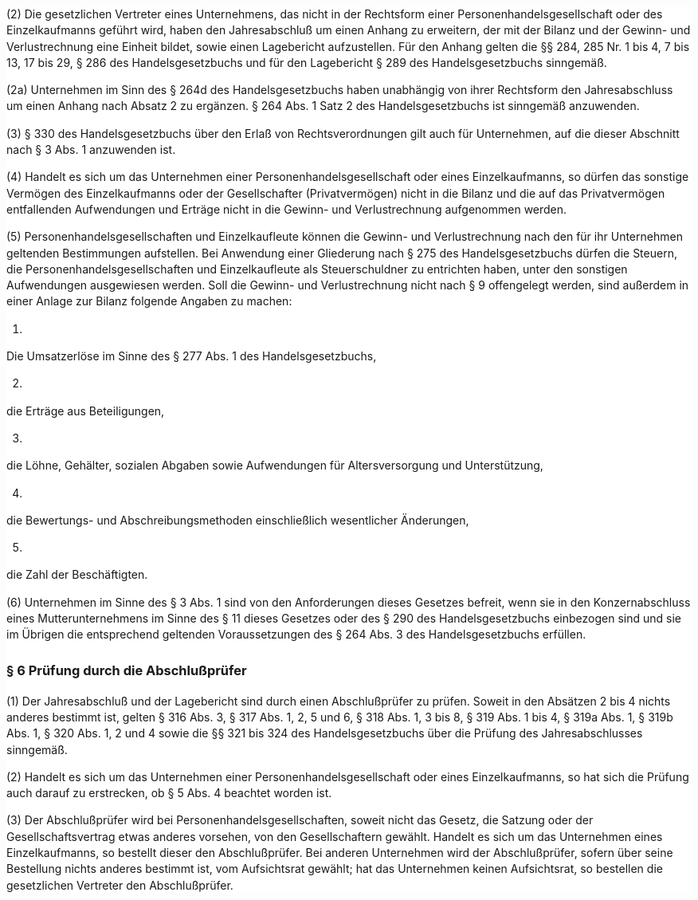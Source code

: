 (2) Die gesetzlichen Vertreter eines Unternehmens, das nicht in der Rechtsform einer Personenhandelsgesellschaft oder des Einzelkaufmanns geführt wird, haben den Jahresabschluß um einen Anhang zu erweitern, der mit der Bilanz und der Gewinn- und Verlustrechnung eine Einheit bildet, sowie einen Lagebericht aufzustellen. Für den Anhang gelten die §§ 284, 285 Nr. 1 bis 4, 7 bis 13, 17 bis 29, § 286 des Handelsgesetzbuchs und für den Lagebericht § 289 des Handelsgesetzbuchs sinngemäß.

(2a) Unternehmen im Sinn des § 264d des Handelsgesetzbuchs haben unabhängig von ihrer Rechtsform den Jahresabschluss um einen Anhang nach Absatz 2 zu ergänzen. § 264 Abs. 1 Satz 2 des Handelsgesetzbuchs ist sinngemäß anzuwenden.

(3) § 330 des Handelsgesetzbuchs über den Erlaß von Rechtsverordnungen gilt auch für Unternehmen, auf die dieser Abschnitt nach § 3 Abs. 1 anzuwenden ist.

(4) Handelt es sich um das Unternehmen einer Personenhandelsgesellschaft oder eines Einzelkaufmanns, so dürfen das sonstige Vermögen des Einzelkaufmanns oder der Gesellschafter (Privatvermögen) nicht in die Bilanz und die auf das Privatvermögen entfallenden Aufwendungen und Erträge nicht in die Gewinn- und Verlustrechnung aufgenommen werden.

(5) Personenhandelsgesellschaften und Einzelkaufleute können die Gewinn- und Verlustrechnung nach den für ihr Unternehmen geltenden Bestimmungen aufstellen. Bei Anwendung einer Gliederung nach § 275 des Handelsgesetzbuchs dürfen die Steuern, die Personenhandelsgesellschaften und Einzelkaufleute als Steuerschuldner zu entrichten haben, unter den sonstigen Aufwendungen ausgewiesen werden. Soll die Gewinn- und Verlustrechnung nicht nach § 9 offengelegt werden, sind außerdem in einer Anlage zur Bilanz folgende Angaben zu machen:

1.  
Die Umsatzerlöse im Sinne des § 277 Abs. 1 des Handelsgesetzbuchs,

2.  
die Erträge aus Beteiligungen,

3.  
die Löhne, Gehälter, sozialen Abgaben sowie Aufwendungen für Altersversorgung und Unterstützung,

4.  
die Bewertungs- und Abschreibungsmethoden einschließlich wesentlicher Änderungen,

5.  
die Zahl der Beschäftigten.

(6) Unternehmen im Sinne des § 3 Abs. 1 sind von den Anforderungen dieses Gesetzes befreit, wenn sie in den Konzernabschluss eines Mutterunternehmens im Sinne des § 11 dieses Gesetzes oder des § 290 des Handelsgesetzbuchs einbezogen sind und sie im Übrigen die entsprechend geltenden Voraussetzungen des § 264 Abs. 3 des Handelsgesetzbuchs erfüllen.

### § 6 Prüfung durch die Abschlußprüfer

(1) Der Jahresabschluß und der Lagebericht sind durch einen Abschlußprüfer zu prüfen. Soweit in den Absätzen 2 bis 4 nichts anderes bestimmt ist, gelten § 316 Abs. 3, § 317 Abs. 1, 2, 5 und 6, § 318 Abs. 1, 3 bis 8, § 319 Abs. 1 bis 4, § 319a Abs. 1, § 319b Abs. 1, § 320 Abs. 1, 2 und 4 sowie die §§ 321 bis 324 des Handelsgesetzbuchs über die Prüfung des Jahresabschlusses sinngemäß.

(2) Handelt es sich um das Unternehmen einer Personenhandelsgesellschaft oder eines Einzelkaufmanns, so hat sich die Prüfung auch darauf zu erstrecken, ob § 5 Abs. 4 beachtet worden ist.

(3) Der Abschlußprüfer wird bei Personenhandelsgesellschaften, soweit nicht das Gesetz, die Satzung oder der Gesellschaftsvertrag etwas anderes vorsehen, von den Gesellschaftern gewählt. Handelt es sich um das Unternehmen eines Einzelkaufmanns, so bestellt dieser den Abschlußprüfer. Bei anderen Unternehmen wird der Abschlußprüfer, sofern über seine Bestellung nichts anderes bestimmt ist, vom Aufsichtsrat gewählt; hat das Unternehmen keinen Aufsichtsrat, so bestellen die gesetzlichen Vertreter den Abschlußprüfer.
